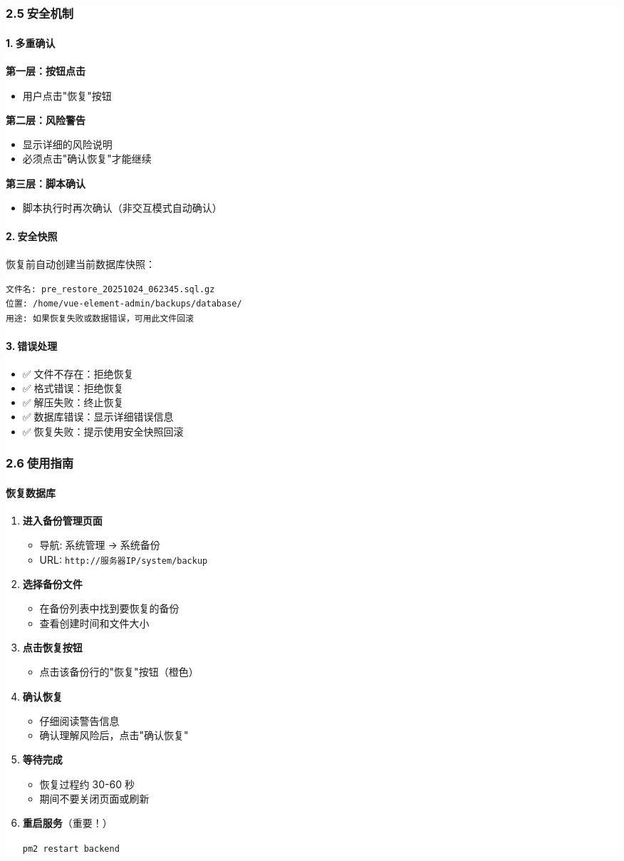 
### 2.5 安全机制

#### 1. 多重确认

**第一层：按钮点击**
- 用户点击"恢复"按钮

**第二层：风险警告**
- 显示详细的风险说明
- 必须点击"确认恢复"才能继续

**第三层：脚本确认**
- 脚本执行时再次确认（非交互模式自动确认）

#### 2. 安全快照

恢复前自动创建当前数据库快照：
```
文件名: pre_restore_20251024_062345.sql.gz
位置: /home/vue-element-admin/backups/database/
用途: 如果恢复失败或数据错误，可用此文件回滚
```

#### 3. 错误处理

- ✅ 文件不存在：拒绝恢复
- ✅ 格式错误：拒绝恢复
- ✅ 解压失败：终止恢复
- ✅ 数据库错误：显示详细错误信息
- ✅ 恢复失败：提示使用安全快照回滚

### 2.6 使用指南

#### 恢复数据库

1. **进入备份管理页面**
   - 导航: 系统管理 → 系统备份
   - URL: `http://服务器IP/system/backup`

2. **选择备份文件**
   - 在备份列表中找到要恢复的备份
   - 查看创建时间和文件大小

3. **点击恢复按钮**
   - 点击该备份行的"恢复"按钮（橙色）

4. **确认恢复**
   - 仔细阅读警告信息
   - 确认理解风险后，点击"确认恢复"

5. **等待完成**
   - 恢复过程约 30-60 秒
   - 期间不要关闭页面或刷新

6. **重启服务**（重要！）
   ```bash
   pm2 restart backend
   ```
